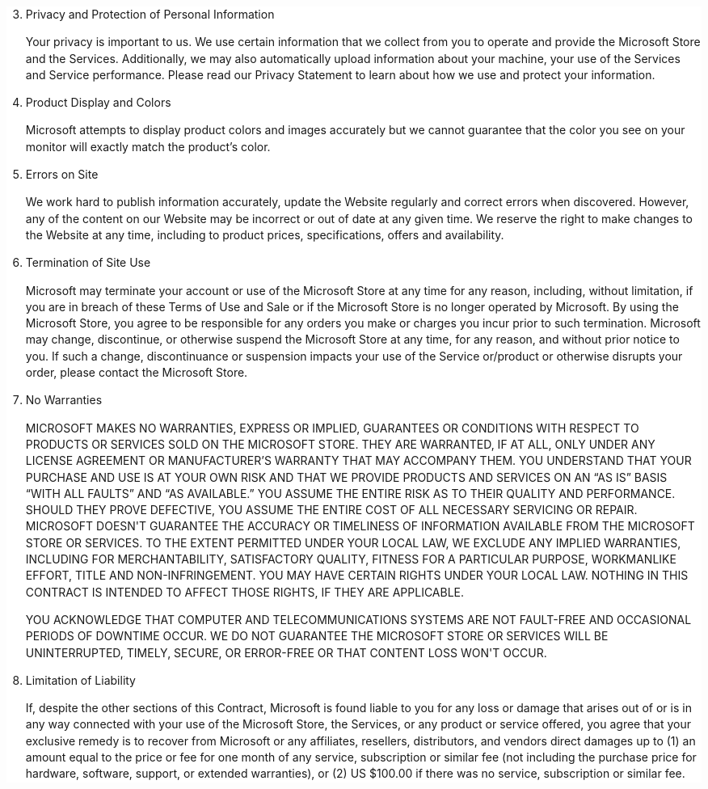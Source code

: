 3.  Privacy and Protection of Personal Information
    
    Your privacy is important to us. We use certain information that we collect from you to operate and provide the Microsoft Store and the Services. Additionally, we may also automatically upload information about your machine, your use of the Services and Service performance. Please read our Privacy Statement to learn about how we use and protect your information.
    
4.  Product Display and Colors
    
    Microsoft attempts to display product colors and images accurately but we cannot guarantee that the color you see on your monitor will exactly match the product’s color.
    
5.  Errors on Site
    
    We work hard to publish information accurately, update the Website regularly and correct errors when discovered. However, any of the content on our Website may be incorrect or out of date at any given time. We reserve the right to make changes to the Website at any time, including to product prices, specifications, offers and availability.
    
6.  Termination of Site Use
    
    Microsoft may terminate your account or use of the Microsoft Store at any time for any reason, including, without limitation, if you are in breach of these Terms of Use and Sale or if the Microsoft Store is no longer operated by Microsoft. By using the Microsoft Store, you agree to be responsible for any orders you make or charges you incur prior to such termination. Microsoft may change, discontinue, or otherwise suspend the Microsoft Store at any time, for any reason, and without prior notice to you. If such a change, discontinuance or suspension impacts your use of the Service or/product or otherwise disrupts your order, please contact the Microsoft Store.
    
7.  No Warranties
    
    MICROSOFT MAKES NO WARRANTIES, EXPRESS OR IMPLIED, GUARANTEES OR CONDITIONS WITH RESPECT TO PRODUCTS OR SERVICES SOLD ON THE MICROSOFT STORE. THEY ARE WARRANTED, IF AT ALL, ONLY UNDER ANY LICENSE AGREEMENT OR MANUFACTURER’S WARRANTY THAT MAY ACCOMPANY THEM. YOU UNDERSTAND THAT YOUR PURCHASE AND USE IS AT YOUR OWN RISK AND THAT WE PROVIDE PRODUCTS AND SERVICES ON AN “AS IS” BASIS “WITH ALL FAULTS” AND “AS AVAILABLE.” YOU ASSUME THE ENTIRE RISK AS TO THEIR QUALITY AND PERFORMANCE. SHOULD THEY PROVE DEFECTIVE, YOU ASSUME THE ENTIRE COST OF ALL NECESSARY SERVICING OR REPAIR. MICROSOFT DOESN'T GUARANTEE THE ACCURACY OR TIMELINESS OF INFORMATION AVAILABLE FROM THE MICROSOFT STORE OR SERVICES. TO THE EXTENT PERMITTED UNDER YOUR LOCAL LAW, WE EXCLUDE ANY IMPLIED WARRANTIES, INCLUDING FOR MERCHANTABILITY, SATISFACTORY QUALITY, FITNESS FOR A PARTICULAR PURPOSE, WORKMANLIKE EFFORT, TITLE AND NON-INFRINGEMENT. YOU MAY HAVE CERTAIN RIGHTS UNDER YOUR LOCAL LAW. NOTHING IN THIS CONTRACT IS INTENDED TO AFFECT THOSE RIGHTS, IF THEY ARE APPLICABLE.
    
    YOU ACKNOWLEDGE THAT COMPUTER AND TELECOMMUNICATIONS SYSTEMS ARE NOT FAULT-FREE AND OCCASIONAL PERIODS OF DOWNTIME OCCUR. WE DO NOT GUARANTEE THE MICROSOFT STORE OR SERVICES WILL BE UNINTERRUPTED, TIMELY, SECURE, OR ERROR-FREE OR THAT CONTENT LOSS WON'T OCCUR.
    
8.  Limitation of Liability
    
    If, despite the other sections of this Contract, Microsoft is found liable to you for any loss or damage that arises out of or is in any way connected with your use of the Microsoft Store, the Services, or any product or service offered, you agree that your exclusive remedy is to recover from Microsoft or any affiliates, resellers, distributors, and vendors direct damages up to (1) an amount equal to the price or fee for one month of any service, subscription or similar fee (not including the purchase price for hardware, software, support, or extended warranties), or (2) US $100.00 if there was no service, subscription or similar fee.
    